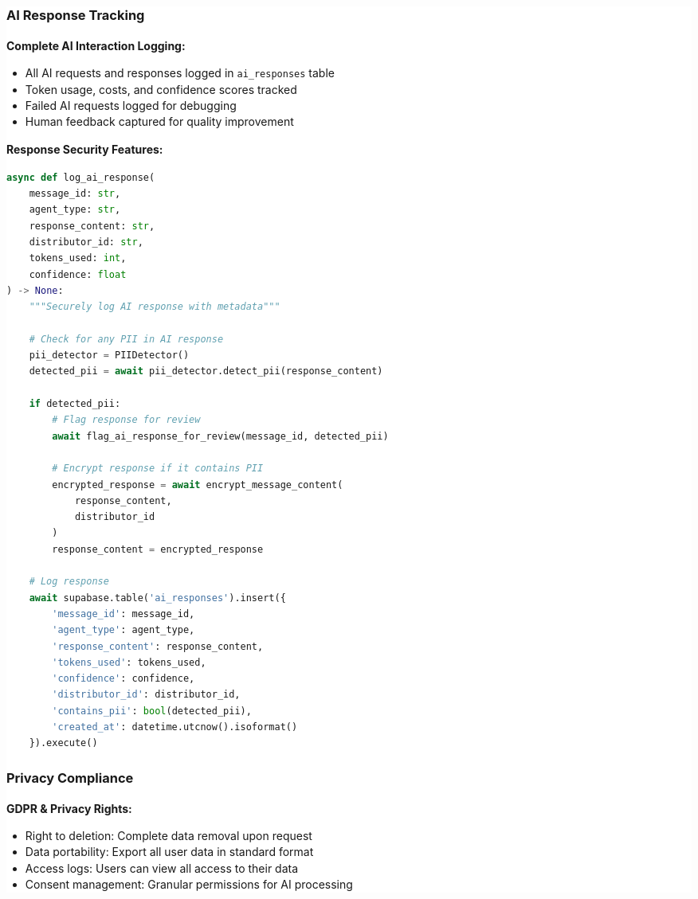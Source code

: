 ### AI Response Tracking

**Complete AI Interaction Logging:**
- All AI requests and responses logged in `ai_responses` table
- Token usage, costs, and confidence scores tracked
- Failed AI requests logged for debugging
- Human feedback captured for quality improvement

**Response Security Features:**
```python
async def log_ai_response(
    message_id: str,
    agent_type: str,
    response_content: str,
    distributor_id: str,
    tokens_used: int,
    confidence: float
) -> None:
    """Securely log AI response with metadata"""
    
    # Check for any PII in AI response
    pii_detector = PIIDetector()
    detected_pii = await pii_detector.detect_pii(response_content)
    
    if detected_pii:
        # Flag response for review
        await flag_ai_response_for_review(message_id, detected_pii)
        
        # Encrypt response if it contains PII
        encrypted_response = await encrypt_message_content(
            response_content, 
            distributor_id
        )
        response_content = encrypted_response
    
    # Log response
    await supabase.table('ai_responses').insert({
        'message_id': message_id,
        'agent_type': agent_type,
        'response_content': response_content,
        'tokens_used': tokens_used,
        'confidence': confidence,
        'distributor_id': distributor_id,
        'contains_pii': bool(detected_pii),
        'created_at': datetime.utcnow().isoformat()
    }).execute()
```

### Privacy Compliance

**GDPR & Privacy Rights:**
- Right to deletion: Complete data removal upon request
- Data portability: Export all user data in standard format  
- Access logs: Users can view all access to their data
- Consent management: Granular permissions for AI processing
